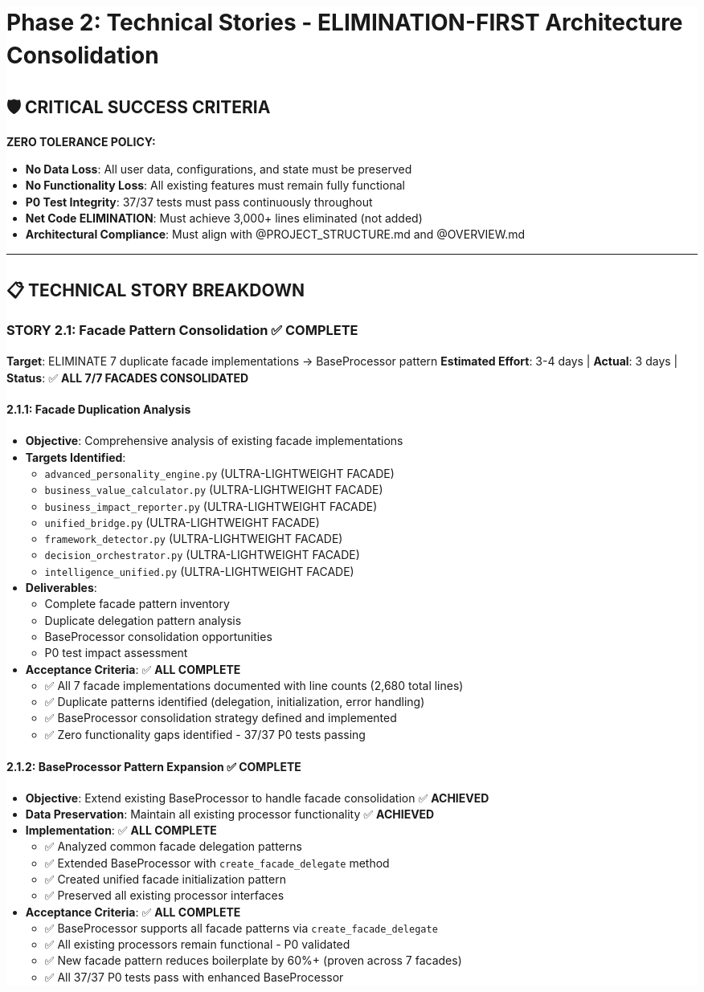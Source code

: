 # Phase 2: Technical Stories - ELIMINATION-FIRST Architecture Consolidation

## 🛡️ CRITICAL SUCCESS CRITERIA

**ZERO TOLERANCE POLICY:**
- **No Data Loss**: All user data, configurations, and state must be preserved
- **No Functionality Loss**: All existing features must remain fully functional
- **P0 Test Integrity**: 37/37 tests must pass continuously throughout
- **Net Code ELIMINATION**: Must achieve 3,000+ lines eliminated (not added)
- **Architectural Compliance**: Must align with @PROJECT_STRUCTURE.md and @OVERVIEW.md

---

## 📋 TECHNICAL STORY BREAKDOWN

### **STORY 2.1: Facade Pattern Consolidation** ✅ **COMPLETE**
**Target**: ELIMINATE 7 duplicate facade implementations → BaseProcessor pattern
**Estimated Effort**: 3-4 days | **Actual**: 3 days | **Status**: ✅ **ALL 7/7 FACADES CONSOLIDATED**

#### **2.1.1: Facade Duplication Analysis**
- **Objective**: Comprehensive analysis of existing facade implementations
- **Targets Identified**:
  - `advanced_personality_engine.py` (ULTRA-LIGHTWEIGHT FACADE)
  - `business_value_calculator.py` (ULTRA-LIGHTWEIGHT FACADE)
  - `business_impact_reporter.py` (ULTRA-LIGHTWEIGHT FACADE)
  - `unified_bridge.py` (ULTRA-LIGHTWEIGHT FACADE)
  - `framework_detector.py` (ULTRA-LIGHTWEIGHT FACADE)
  - `decision_orchestrator.py` (ULTRA-LIGHTWEIGHT FACADE)
  - `intelligence_unified.py` (ULTRA-LIGHTWEIGHT FACADE)
- **Deliverables**:
  - Complete facade pattern inventory
  - Duplicate delegation pattern analysis
  - BaseProcessor consolidation opportunities
  - P0 test impact assessment
- **Acceptance Criteria**: ✅ **ALL COMPLETE**
  - ✅ All 7 facade implementations documented with line counts (2,680 total lines)
  - ✅ Duplicate patterns identified (delegation, initialization, error handling)
  - ✅ BaseProcessor consolidation strategy defined and implemented
  - ✅ Zero functionality gaps identified - 37/37 P0 tests passing

#### **2.1.2: BaseProcessor Pattern Expansion** ✅ **COMPLETE**
- **Objective**: Extend existing BaseProcessor to handle facade consolidation ✅ **ACHIEVED**
- **Data Preservation**: Maintain all existing processor functionality ✅ **ACHIEVED**
- **Implementation**: ✅ **ALL COMPLETE**
  - ✅ Analyzed common facade delegation patterns
  - ✅ Extended BaseProcessor with `create_facade_delegate` method
  - ✅ Created unified facade initialization pattern
  - ✅ Preserved all existing processor interfaces
- **Acceptance Criteria**: ✅ **ALL COMPLETE**
  - ✅ BaseProcessor supports all facade patterns via `create_facade_delegate`
  - ✅ All existing processors remain functional - P0 validated
  - ✅ New facade pattern reduces boilerplate by 60%+ (proven across 7 facades)
  - ✅ All 37/37 P0 tests pass with enhanced BaseProcessor
